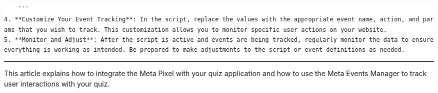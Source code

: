         ```
    4. **Customize Your Event Tracking**: In the script, replace the values with the appropriate event name, action, and params that you wish to track. This customization allows you to monitor specific user actions on your website.
    5. **Monitor and Adjust**: After the script is active and events are being tracked, regularly monitor the data to ensure everything is working as intended. Be prepared to make adjustments to the script or event definitions as needed.

---
This article explains how to integrate the Meta Pixel with your quiz application and how to use the Meta Events Manager to track user interactions with your quiz.

